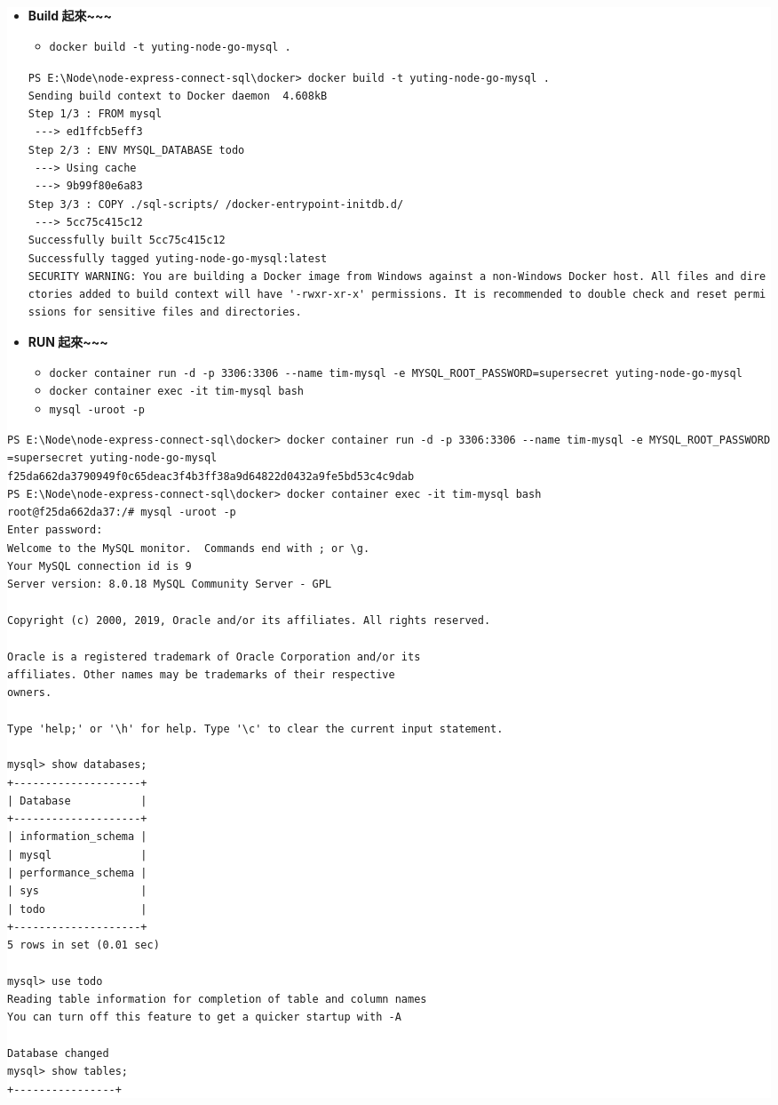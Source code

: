 - __Build 起來~~~__

   - `docker build -t yuting-node-go-mysql .`

   ~~~
   PS E:\Node\node-express-connect-sql\docker> docker build -t yuting-node-go-mysql .
   Sending build context to Docker daemon  4.608kB
   Step 1/3 : FROM mysql
    ---> ed1ffcb5eff3
   Step 2/3 : ENV MYSQL_DATABASE todo
    ---> Using cache
    ---> 9b99f80e6a83
   Step 3/3 : COPY ./sql-scripts/ /docker-entrypoint-initdb.d/
    ---> 5cc75c415c12
   Successfully built 5cc75c415c12
   Successfully tagged yuting-node-go-mysql:latest
   SECURITY WARNING: You are building a Docker image from Windows against a non-Windows Docker host. All files and directories added to build context will have '-rwxr-xr-x' permissions. It is recommended to double check and reset permissions for sensitive files and directories.
   ~~~

- __RUN 起來~~~__

   - `docker container run -d -p 3306:3306 --name tim-mysql -e MYSQL_ROOT_PASSWORD=supersecret yuting-node-go-mysql`
   - `docker container exec -it tim-mysql bash`
   - `mysql -uroot -p`

~~~
PS E:\Node\node-express-connect-sql\docker> docker container run -d -p 3306:3306 --name tim-mysql -e MYSQL_ROOT_PASSWORD=supersecret yuting-node-go-mysql
f25da662da3790949f0c65deac3f4b3ff38a9d64822d0432a9fe5bd53c4c9dab
PS E:\Node\node-express-connect-sql\docker> docker container exec -it tim-mysql bash
root@f25da662da37:/# mysql -uroot -p
Enter password:
Welcome to the MySQL monitor.  Commands end with ; or \g.
Your MySQL connection id is 9
Server version: 8.0.18 MySQL Community Server - GPL

Copyright (c) 2000, 2019, Oracle and/or its affiliates. All rights reserved.

Oracle is a registered trademark of Oracle Corporation and/or its
affiliates. Other names may be trademarks of their respective
owners.

Type 'help;' or '\h' for help. Type '\c' to clear the current input statement.

mysql> show databases;
+--------------------+
| Database           |
+--------------------+
| information_schema |
| mysql              |
| performance_schema |
| sys                |
| todo               |
+--------------------+
5 rows in set (0.01 sec)

mysql> use todo
Reading table information for completion of table and column names
You can turn off this feature to get a quicker startup with -A

Database changed
mysql> show tables;
+----------------+
~~~